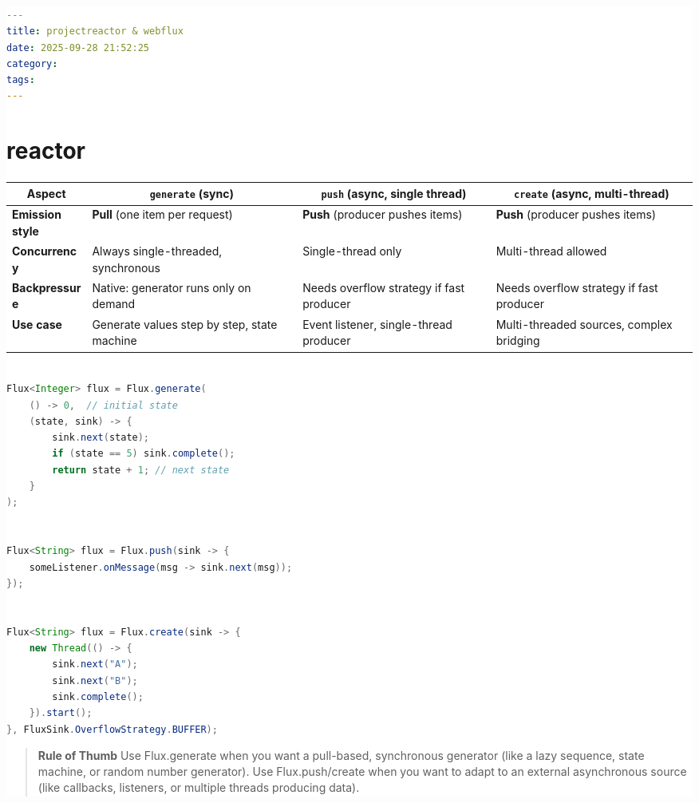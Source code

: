 ```yaml
---
title: projectreactor & webflux
date: 2025-09-28 21:52:25
category:
tags:
---
```

# reactor
| Aspect             | `generate` (sync)                           | `push` (async, single thread)            | `create` (async, multi-thread)           |
| ------------------ | ------------------------------------------- | ---------------------------------------- | ---------------------------------------- |
| **Emission style** | **Pull** (one item per request)             | **Push** (producer pushes items)         | **Push** (producer pushes items)         |
| **Concurrency**    | Always single-threaded, synchronous         | Single-thread only                       | Multi-thread allowed                     |
| **Backpressure**   | Native: generator runs only on demand       | Needs overflow strategy if fast producer | Needs overflow strategy if fast producer |
| **Use case**       | Generate values step by step, state machine | Event listener, single-thread producer   | Multi-threaded sources, complex bridging |

```java

Flux<Integer> flux = Flux.generate(
    () -> 0,  // initial state
    (state, sink) -> {
        sink.next(state);
        if (state == 5) sink.complete();
        return state + 1; // next state
    }
);


Flux<String> flux = Flux.push(sink -> {
    someListener.onMessage(msg -> sink.next(msg));
});


Flux<String> flux = Flux.create(sink -> {
    new Thread(() -> {
        sink.next("A");
        sink.next("B");
        sink.complete();
    }).start();
}, FluxSink.OverflowStrategy.BUFFER);

```

> **Rule of Thumb**
> Use Flux.generate when you want a pull-based, synchronous generator (like a lazy sequence, state machine, or random number generator).
> Use Flux.push/create when you want to adapt to an external asynchronous source (like callbacks, listeners, or multiple threads producing data).
